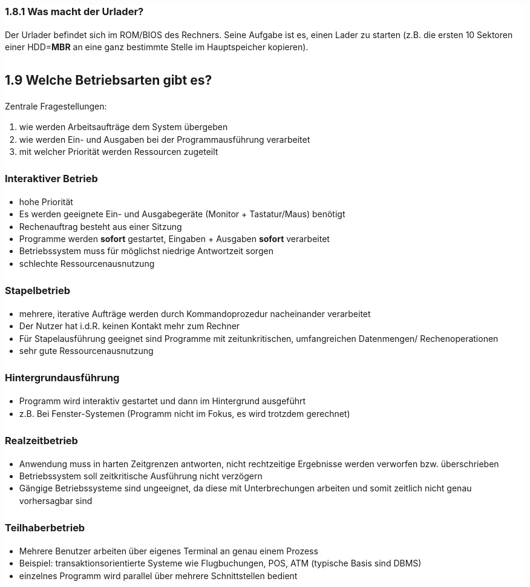 ### 1.8.1 Was macht der Urlader?

Der Urlader befindet sich im ROM/BIOS des Rechners. Seine Aufgabe ist es, einen Lader zu starten (z.B. die ersten 10 Sektoren einer HDD=**MBR** an eine ganz bestimmte Stelle im Hauptspeicher kopieren).

## 1.9 Welche Betriebsarten gibt es?

Zentrale Fragestellungen:

1. wie werden Arbeitsaufträge dem System übergeben
2. wie werden Ein- und Ausgaben bei der Programmausführung verarbeitet
3. mit welcher Priorität werden Ressourcen zugeteilt

### Interaktiver Betrieb

* hohe Priorität
* Es werden geeignete Ein- und Ausgabegeräte (Monitor + Tastatur/Maus) benötigt
* Rechenauftrag besteht aus einer Sitzung
* Programme werden **sofort** gestartet, Eingaben + Ausgaben **sofort** verarbeitet
* Betriebssystem muss für möglichst niedrige Antwortzeit sorgen
* schlechte Ressourcenausnutzung

### Stapelbetrieb

* mehrere, iterative Aufträge werden durch Kommandoprozedur nacheinander verarbeitet
* Der Nutzer hat i.d.R. keinen Kontakt mehr zum Rechner
* Für Stapelausführung geeignet sind Programme mit zeitunkritischen, umfangreichen Datenmengen/ Rechenoperationen
* sehr gute Ressourcenausnutzung

### Hintergrundausführung

* Programm wird interaktiv gestartet und dann im Hintergrund ausgeführt
* z.B. Bei Fenster-Systemen (Programm nicht im Fokus, es wird trotzdem gerechnet)

### Realzeitbetrieb

* Anwendung muss in harten Zeitgrenzen antworten, nicht rechtzeitige Ergebnisse werden verworfen bzw. überschrieben
* Betriebssystem soll zeitkritische Ausführung nicht verzögern
* Gängige Betriebssysteme sind ungeeignet, da diese mit Unterbrechungen arbeiten und somit zeitlich nicht genau vorhersagbar sind

### Teilhaberbetrieb

* Mehrere Benutzer arbeiten über eigenes Terminal an genau einem Prozess
* Beispiel: transaktionsorientierte Systeme wie Flugbuchungen, POS, ATM (typische Basis sind DBMS)
* einzelnes Programm wird parallel über mehrere Schnittstellen bedient
